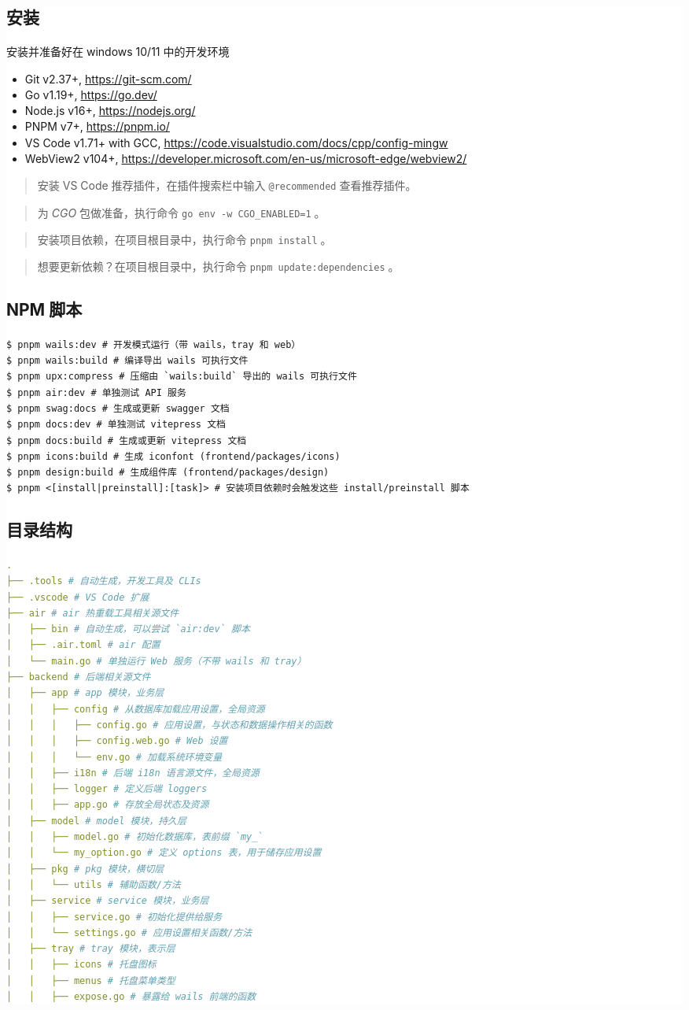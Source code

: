 ## 安装

安装并准备好在 windows 10/11 中的开发环境

- Git v2.37+, https://git-scm.com/
- Go v1.19+, https://go.dev/
- Node.js v16+, https://nodejs.org/
- PNPM v7+, https://pnpm.io/
- VS Code v1.71+ with GCC, https://code.visualstudio.com/docs/cpp/config-mingw
- WebView2 v104+, https://developer.microsoft.com/en-us/microsoft-edge/webview2/

> 安装 VS Code 推荐插件，在插件搜索栏中输入 `@recommended` 查看推荐插件。

> 为 _CGO_ 包做准备，执行命令 `go env -w CGO_ENABLED=1` 。

> 安装项目依赖，在项目根目录中，执行命令 `pnpm install` 。

> 想要更新依赖？在项目根目录中，执行命令 `pnpm update:dependencies` 。

## NPM 脚本

```shell
$ pnpm wails:dev # 开发模式运行（带 wails，tray 和 web）
$ pnpm wails:build # 编译导出 wails 可执行文件
$ pnpm upx:compress # 压缩由 `wails:build` 导出的 wails 可执行文件
$ pnpm air:dev # 单独测试 API 服务
$ pnpm swag:docs # 生成或更新 swagger 文档
$ pnpm docs:dev # 单独测试 vitepress 文档
$ pnpm docs:build # 生成或更新 vitepress 文档
$ pnpm icons:build # 生成 iconfont (frontend/packages/icons)
$ pnpm design:build # 生成组件库 (frontend/packages/design)
$ pnpm <[install|preinstall]:[task]> # 安装项目依赖时会触发这些 install/preinstall 脚本
```

## 目录结构

```yaml
.
├── .tools # 自动生成，开发工具及 CLIs
├── .vscode # VS Code 扩展
├── air # air 热重载工具相关源文件
│   ├── bin # 自动生成，可以尝试 `air:dev` 脚本
│   ├── .air.toml # air 配置
│   └── main.go # 单独运行 Web 服务（不带 wails 和 tray）
├── backend # 后端相关源文件
│   ├── app # app 模块，业务层
│   │   ├── config # 从数据库加载应用设置，全局资源
│   │   │   ├── config.go # 应用设置，与状态和数据操作相关的函数
│   │   │   ├── config.web.go # Web 设置
│   │   │   └── env.go # 加载系统环境变量
│   │   ├── i18n # 后端 i18n 语言源文件，全局资源
│   │   ├── logger # 定义后端 loggers
│   │   ├── app.go # 存放全局状态及资源
│   ├── model # model 模块，持久层
│   │   ├── model.go # 初始化数据库，表前缀 `my_`
│   │   └── my_option.go # 定义 options 表，用于储存应用设置
│   ├── pkg # pkg 模块，横切层
│   │   └── utils # 辅助函数/方法
│   ├── service # service 模块，业务层
│   │   ├── service.go # 初始化提供给服务
│   │   └── settings.go # 应用设置相关函数/方法
│   ├── tray # tray 模块，表示层
│   │   ├── icons # 托盘图标
│   │   ├── menus # 托盘菜单类型
│   │   ├── expose.go # 暴露给 wails 前端的函数
```